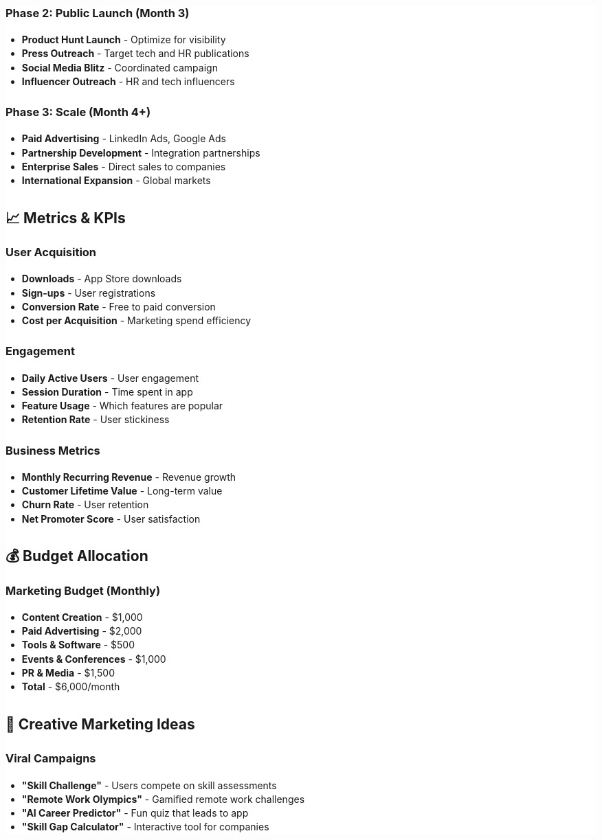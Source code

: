 ### **Phase 2: Public Launch (Month 3)**
- **Product Hunt Launch** - Optimize for visibility
- **Press Outreach** - Target tech and HR publications
- **Social Media Blitz** - Coordinated campaign
- **Influencer Outreach** - HR and tech influencers

### **Phase 3: Scale (Month 4+)**
- **Paid Advertising** - LinkedIn Ads, Google Ads
- **Partnership Development** - Integration partnerships
- **Enterprise Sales** - Direct sales to companies
- **International Expansion** - Global markets

## 📈 **Metrics & KPIs**

### **User Acquisition**
- **Downloads** - App Store downloads
- **Sign-ups** - User registrations
- **Conversion Rate** - Free to paid conversion
- **Cost per Acquisition** - Marketing spend efficiency

### **Engagement**
- **Daily Active Users** - User engagement
- **Session Duration** - Time spent in app
- **Feature Usage** - Which features are popular
- **Retention Rate** - User stickiness

### **Business Metrics**
- **Monthly Recurring Revenue** - Revenue growth
- **Customer Lifetime Value** - Long-term value
- **Churn Rate** - User retention
- **Net Promoter Score** - User satisfaction

## 💰 **Budget Allocation**

### **Marketing Budget (Monthly)**
- **Content Creation** - $1,000
- **Paid Advertising** - $2,000
- **Tools & Software** - $500
- **Events & Conferences** - $1,000
- **PR & Media** - $1,500
- **Total** - $6,000/month

## 🎪 **Creative Marketing Ideas**

### **Viral Campaigns**
- **"Skill Challenge"** - Users compete on skill assessments
- **"Remote Work Olympics"** - Gamified remote work challenges
- **"AI Career Predictor"** - Fun quiz that leads to app
- **"Skill Gap Calculator"** - Interactive tool for companies
